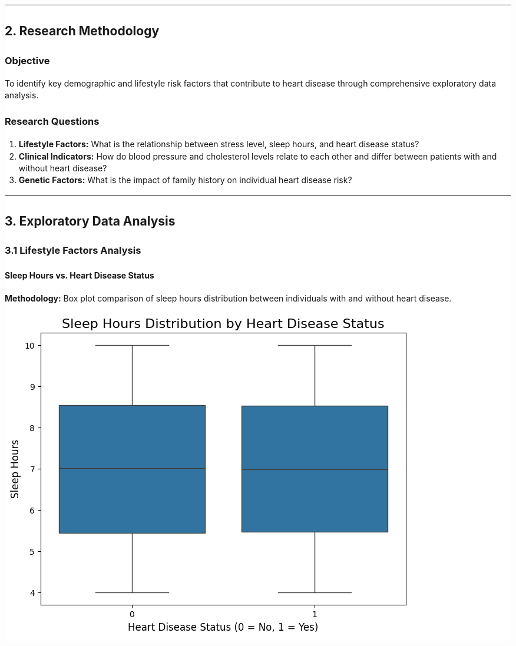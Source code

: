 
---

## 2. Research Methodology

### Objective
To identify key demographic and lifestyle risk factors that contribute to heart disease through comprehensive exploratory data analysis.

### Research Questions
1. **Lifestyle Factors:** What is the relationship between stress level, sleep hours, and heart disease status?
2. **Clinical Indicators:** How do blood pressure and cholesterol levels relate to each other and differ between patients with and without heart disease?
3. **Genetic Factors:** What is the impact of family history on individual heart disease risk?

---

## 3. Exploratory Data Analysis

### 3.1 Lifestyle Factors Analysis

#### Sleep Hours vs. Heart Disease Status

**Methodology:** Box plot comparison of sleep hours distribution between individuals with and without heart disease.

![Sleep Hours Analysis](figures/image.png)
